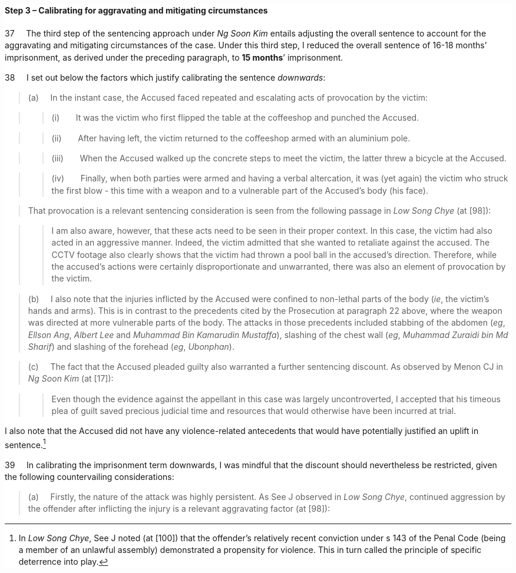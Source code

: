 #### Step 3 – Calibrating for aggravating and mitigating circumstances

37     The third step of the sentencing approach under _Ng Soon Kim_ entails adjusting the overall sentence to account for the aggravating and mitigating circumstances of the case. Under this third step, I reduced the overall sentence of 16-18 months’ imprisonment, as derived under the preceding paragraph, to **15 months**’ imprisonment.

38     I set out below the factors which justify calibrating the sentence _downwards_:

> (a)     In the instant case, the Accused faced repeated and escalating acts of provocation by the victim:

>> (i)       It was the victim who first flipped the table at the coffeeshop and punched the Accused.

>> (ii)       After having left, the victim returned to the coffeeshop armed with an aluminium pole.

>> (iii)       When the Accused walked up the concrete steps to meet the victim, the latter threw a bicycle at the Accused.

>> (iv)       Finally, when both parties were armed and having a verbal altercation, it was (yet again) the victim who struck the first blow - this time with a weapon and to a vulnerable part of the Accused’s body (his face).

> That provocation is a relevant sentencing consideration is seen from the following passage in _Low Song Chye_ (at \[98\]):

>> I am also aware, however, that these acts need to be seen in their proper context. In this case, the victim had also acted in an aggressive manner. Indeed, the victim admitted that she wanted to retaliate against the accused. The CCTV footage also clearly shows that the victim had thrown a pool ball in the accused’s direction. Therefore, while the accused’s actions were certainly disproportionate and unwarranted, there was also an element of provocation by the victim.

> (b)     I also note that the injuries inflicted by the Accused were confined to non-lethal parts of the body (_ie_, the victim’s hands and arms). This is in contrast to the precedents cited by the Prosecution at paragraph 22 above, where the weapon was directed at more vulnerable parts of the body. The attacks in those precedents included stabbing of the abdomen (_eg_, _Ellson Ang_, _Albert Lee_ and _Muhammad Bin Kamarudin Mustaffa_), slashing of the chest wall (_eg_, _Muhammad Zuraidi bin Md Sharif_) and slashing of the forehead (_eg_, _Ubonphan_).

> (c)     The fact that the Accused pleaded guilty also warranted a further sentencing discount. As observed by Menon CJ in _Ng Soon Kim_ (at \[17\]):

>> Even though the evidence against the appellant in this case was largely uncontroverted, I accepted that his timeous plea of guilt saved precious judicial time and resources that would otherwise have been incurred at trial.

I also note that the Accused did not have any violence-related antecedents that would have potentially justified an uplift in sentence.[^17]

39     In calibrating the imprisonment term downwards, I was mindful that the discount should nevertheless be restricted, given the following countervailing considerations:

> (a)     Firstly, the nature of the attack was highly persistent. As See J observed in _Low Song Chye_, continued aggression by the offender after inflicting the injury is a relevant aggravating factor (at \[98\]):


[^1]: Chapter 224.
[^2]: _Ie_, after the Lunar New Year holidays.
[^3]: From 9 to 19 October 2018 and 23 October to 13 December 2018.
[^4]: See medical report dated 16 December 2018, appended to the Statement of Facts.
[^5]: On 21 November 2019.
[^6]: See mitigation plea, at paragraph 23.
[^7]: See mitigation plea, at paragraph 26.
[^8]: See mitigation plea, at paragraph 30(d).
[^9]: See mitigation plea, at paragraph 27.
[^10]: See mitigation plea, at paragraph 30(g).
[^11]: See mitigation plea, at paragraph 27.
[^12]: Chapter 65.
[^13]: See mitigation plea, at p 7.
[^14]: See also _Low Song Chye_, at \[91\], where See J similarly gave the offender the benefit of the doubt as to whether the victim’s hearing loss was permanent.
[^15]: See paragraph 5 of the statement of facts, extracted at paragraph 3 of _Muhammad Firdaus Khan_.
[^16]: This being the maximum imprisonment term for an offence of voluntarily causing hurt simpliciter, under s 323 of the Penal Code.
[^17]: In _Low Song Chye_, See J noted (at \[100\]) that the offender’s relatively recent conviction under s 143 of the Penal Code (being a member of an unlawful assembly) demonstrated a propensity for violence. This in turn called the principle of specific deterrence into play.
[^18]: At paragraph 9(j).
[^19]: See mitigation plea, at paragraph 23.